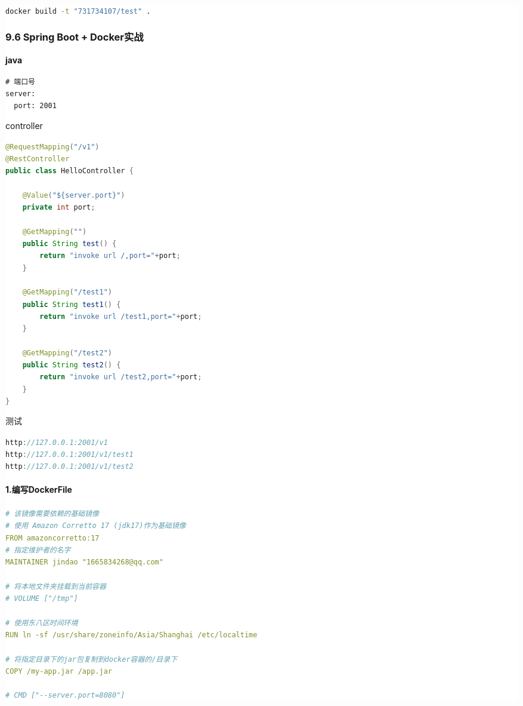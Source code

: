 ```bash
docker build -t "731734107/test" .
```

### 9.6 Spring Boot + Docker实战

**java**

```properties
# 端口号
server:
  port: 2001
```

controller

```java
@RequestMapping("/v1")
@RestController
public class HelloController {

	@Value("${server.port}")
	private int port;

	@GetMapping("")
	public String test() {
		return "invoke url /,port="+port;
	}

	@GetMapping("/test1")
	public String test1() {
		return "invoke url /test1,port="+port;
	}

	@GetMapping("/test2")
	public String test2() {
		return "invoke url /test2,port="+port;
	}
}
```

测试

```c
http://127.0.0.1:2001/v1
http://127.0.0.1:2001/v1/test1
http://127.0.0.1:2001/v1/test2
```

#### 1.编写DockerFile

```yml
# 该镜像需要依赖的基础镜像
# 使用 Amazon Corretto 17 (jdk17)作为基础镜像
FROM amazoncorretto:17
# 指定维护者的名字
MAINTAINER jindao "1665834268@qq.com"

# 将本地文件夹挂载到当前容器
# VOLUME ["/tmp"] 

# 使用东八区时间环境
RUN ln -sf /usr/share/zoneinfo/Asia/Shanghai /etc/localtime

# 将指定目录下的jar包复制到docker容器的/目录下
COPY /my-app.jar /app.jar

# CMD ["--server.port=8080"]
```